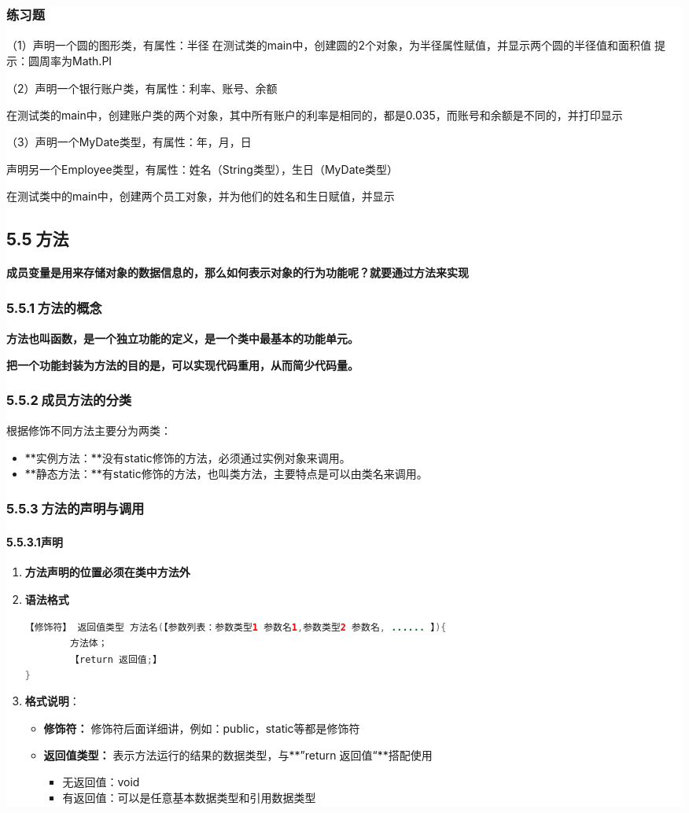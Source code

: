 ### 练习题

（1）声明一个圆的图形类，有属性：半径
	在测试类的main中，创建圆的2个对象，为半径属性赋值，并显示两个圆的半径值和面积值
	提示：圆周率为Math.PI

（2）声明一个银行账户类，有属性：利率、账号、余额

​	在测试类的main中，创建账户类的两个对象，其中所有账户的利率是相同的，都是0.035，而账号和余额是不同的，并打印显示

（3）声明一个MyDate类型，有属性：年，月，日

​		  声明另一个Employee类型，有属性：姓名（String类型），生日（MyDate类型）

在测试类中的main中，创建两个员工对象，并为他们的姓名和生日赋值，并显示



## 5.5 方法

**成员变量是用来存储对象的数据信息的，那么如何表示对象的行为功能呢？就要通过方法来实现**

### **5.5.1 方法的概念**

**方法也叫函数，是一个独立功能的定义，是一个类中最基本的功能单元。**

**把一个功能封装为方法的目的是，可以实现代码重用，从而简少代码量。**

### **5.5.2 成员方法的分类**

根据修饰不同方法主要分为两类：

* **实例方法：**没有static修饰的方法，必须通过实例对象来调用。
* **静态方法：**有static修饰的方法，也叫类方法，主要特点是可以由类名来调用。

### 5.5.3 方法的声明与调用

####   5.5.3.1声明

1. **方法声明的位置必须在类中方法外**

2. **语法格式**

   ```java
   【修饰符】 返回值类型 方法名(【参数列表：参数类型1 参数名1,参数类型2 参数名, ...... 】){
           方法体；
           【return 返回值;】
   }
   ```

3. **格式说明**：

   - **修饰符：** 修饰符后面详细讲，例如：public，static等都是修饰符

   - **返回值类型：** 表示方法运行的结果的数据类型，与**”return 返回值“**搭配使用

     - 无返回值：void
     - 有返回值：可以是任意基本数据类型和引用数据类型

